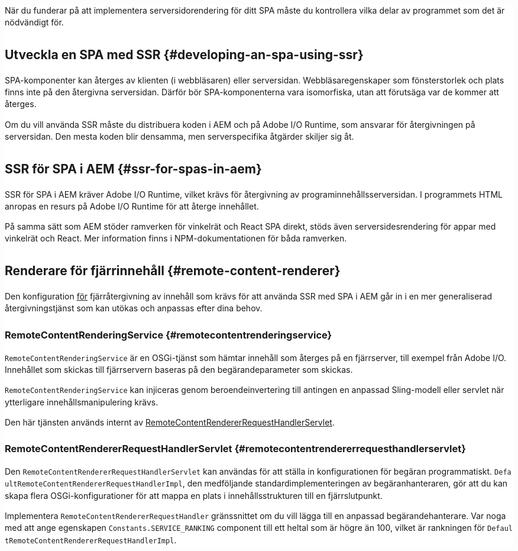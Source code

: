 När du funderar på att implementera serversidorendering för ditt SPA måste du kontrollera vilka delar av programmet som det är nödvändigt för.

## Utveckla en SPA med SSR {#developing-an-spa-using-ssr}

SPA-komponenter kan återges av klienten (i webbläsaren) eller serversidan. Webbläsaregenskaper som fönsterstorlek och plats finns inte på den återgivna serversidan. Därför bör SPA-komponenterna vara isomorfiska, utan att förutsäga var de kommer att återges.

Om du vill använda SSR måste du distribuera koden i AEM och på Adobe I/O Runtime, som ansvarar för återgivningen på serversidan. Den mesta koden blir densamma, men serverspecifika åtgärder skiljer sig åt.

## SSR för SPA i AEM {#ssr-for-spas-in-aem}

SSR för SPA i AEM kräver Adobe I/O Runtime, vilket krävs för återgivning av programinnehållsserversidan. I programmets HTML anropas en resurs på Adobe I/O Runtime för att återge innehållet.

På samma sätt som AEM stöder ramverken för vinkelrät och React SPA direkt, stöds även serversidesrendering för appar med vinkelrät och React. Mer information finns i NPM-dokumentationen för båda ramverken.

## Renderare för fjärrinnehåll {#remote-content-renderer}

Den konfiguration [för](#remote-content-renderer-configuration) fjärråtergivning av innehåll som krävs för att använda SSR med SPA i AEM går in i en mer generaliserad återgivningstjänst som kan utökas och anpassas efter dina behov.

### RemoteContentRenderingService {#remotecontentrenderingservice}

`RemoteContentRenderingService` är en OSGi-tjänst som hämtar innehåll som återges på en fjärrserver, till exempel från Adobe I/O. Innehållet som skickas till fjärrservern baseras på den begärandeparameter som skickas.

`RemoteContentRenderingService` kan injiceras genom beroendeinvertering till antingen en anpassad Sling-modell eller servlet när ytterligare innehållsmanipulering krävs.

Den här tjänsten används internt av [RemoteContentRendererRequestHandlerServlet](#remotecontentrendererrequesthandlerservlet).

### RemoteContentRendererRequestHandlerServlet {#remotecontentrendererrequesthandlerservlet}

Den `RemoteContentRendererRequestHandlerServlet` kan användas för att ställa in konfigurationen för begäran programmatiskt. `DefaultRemoteContentRendererRequestHandlerImpl`, den medföljande standardimplementeringen av begäranhanteraren, gör att du kan skapa flera OSGi-konfigurationer för att mappa en plats i innehållsstrukturen till en fjärrslutpunkt.

Implementera `RemoteContentRendererRequestHandler` gränssnittet om du vill lägga till en anpassad begärandehanterare. Var noga med att ange egenskapen `Constants.SERVICE_RANKING` component till ett heltal som är högre än 100, vilket är rankningen för `DefaultRemoteContentRendererRequestHandlerImpl`.
